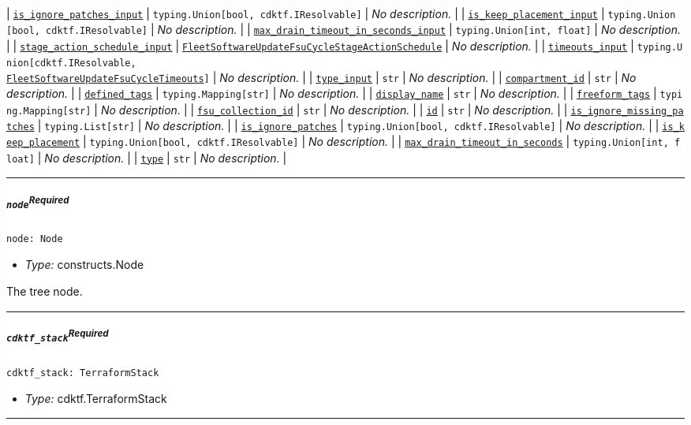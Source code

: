| <code><a href="#rhizo-co-terraform-provider-oci.fleetSoftwareUpdateFsuCycle.FleetSoftwareUpdateFsuCycle.property.isIgnorePatchesInput">is_ignore_patches_input</a></code> | <code>typing.Union[bool, cdktf.IResolvable]</code> | *No description.* |
| <code><a href="#rhizo-co-terraform-provider-oci.fleetSoftwareUpdateFsuCycle.FleetSoftwareUpdateFsuCycle.property.isKeepPlacementInput">is_keep_placement_input</a></code> | <code>typing.Union[bool, cdktf.IResolvable]</code> | *No description.* |
| <code><a href="#rhizo-co-terraform-provider-oci.fleetSoftwareUpdateFsuCycle.FleetSoftwareUpdateFsuCycle.property.maxDrainTimeoutInSecondsInput">max_drain_timeout_in_seconds_input</a></code> | <code>typing.Union[int, float]</code> | *No description.* |
| <code><a href="#rhizo-co-terraform-provider-oci.fleetSoftwareUpdateFsuCycle.FleetSoftwareUpdateFsuCycle.property.stageActionScheduleInput">stage_action_schedule_input</a></code> | <code><a href="#rhizo-co-terraform-provider-oci.fleetSoftwareUpdateFsuCycle.FleetSoftwareUpdateFsuCycleStageActionSchedule">FleetSoftwareUpdateFsuCycleStageActionSchedule</a></code> | *No description.* |
| <code><a href="#rhizo-co-terraform-provider-oci.fleetSoftwareUpdateFsuCycle.FleetSoftwareUpdateFsuCycle.property.timeoutsInput">timeouts_input</a></code> | <code>typing.Union[cdktf.IResolvable, <a href="#rhizo-co-terraform-provider-oci.fleetSoftwareUpdateFsuCycle.FleetSoftwareUpdateFsuCycleTimeouts">FleetSoftwareUpdateFsuCycleTimeouts</a>]</code> | *No description.* |
| <code><a href="#rhizo-co-terraform-provider-oci.fleetSoftwareUpdateFsuCycle.FleetSoftwareUpdateFsuCycle.property.typeInput">type_input</a></code> | <code>str</code> | *No description.* |
| <code><a href="#rhizo-co-terraform-provider-oci.fleetSoftwareUpdateFsuCycle.FleetSoftwareUpdateFsuCycle.property.compartmentId">compartment_id</a></code> | <code>str</code> | *No description.* |
| <code><a href="#rhizo-co-terraform-provider-oci.fleetSoftwareUpdateFsuCycle.FleetSoftwareUpdateFsuCycle.property.definedTags">defined_tags</a></code> | <code>typing.Mapping[str]</code> | *No description.* |
| <code><a href="#rhizo-co-terraform-provider-oci.fleetSoftwareUpdateFsuCycle.FleetSoftwareUpdateFsuCycle.property.displayName">display_name</a></code> | <code>str</code> | *No description.* |
| <code><a href="#rhizo-co-terraform-provider-oci.fleetSoftwareUpdateFsuCycle.FleetSoftwareUpdateFsuCycle.property.freeformTags">freeform_tags</a></code> | <code>typing.Mapping[str]</code> | *No description.* |
| <code><a href="#rhizo-co-terraform-provider-oci.fleetSoftwareUpdateFsuCycle.FleetSoftwareUpdateFsuCycle.property.fsuCollectionId">fsu_collection_id</a></code> | <code>str</code> | *No description.* |
| <code><a href="#rhizo-co-terraform-provider-oci.fleetSoftwareUpdateFsuCycle.FleetSoftwareUpdateFsuCycle.property.id">id</a></code> | <code>str</code> | *No description.* |
| <code><a href="#rhizo-co-terraform-provider-oci.fleetSoftwareUpdateFsuCycle.FleetSoftwareUpdateFsuCycle.property.isIgnoreMissingPatches">is_ignore_missing_patches</a></code> | <code>typing.List[str]</code> | *No description.* |
| <code><a href="#rhizo-co-terraform-provider-oci.fleetSoftwareUpdateFsuCycle.FleetSoftwareUpdateFsuCycle.property.isIgnorePatches">is_ignore_patches</a></code> | <code>typing.Union[bool, cdktf.IResolvable]</code> | *No description.* |
| <code><a href="#rhizo-co-terraform-provider-oci.fleetSoftwareUpdateFsuCycle.FleetSoftwareUpdateFsuCycle.property.isKeepPlacement">is_keep_placement</a></code> | <code>typing.Union[bool, cdktf.IResolvable]</code> | *No description.* |
| <code><a href="#rhizo-co-terraform-provider-oci.fleetSoftwareUpdateFsuCycle.FleetSoftwareUpdateFsuCycle.property.maxDrainTimeoutInSeconds">max_drain_timeout_in_seconds</a></code> | <code>typing.Union[int, float]</code> | *No description.* |
| <code><a href="#rhizo-co-terraform-provider-oci.fleetSoftwareUpdateFsuCycle.FleetSoftwareUpdateFsuCycle.property.type">type</a></code> | <code>str</code> | *No description.* |

---

##### `node`<sup>Required</sup> <a name="node" id="rhizo-co-terraform-provider-oci.fleetSoftwareUpdateFsuCycle.FleetSoftwareUpdateFsuCycle.property.node"></a>

```python
node: Node
```

- *Type:* constructs.Node

The tree node.

---

##### `cdktf_stack`<sup>Required</sup> <a name="cdktf_stack" id="rhizo-co-terraform-provider-oci.fleetSoftwareUpdateFsuCycle.FleetSoftwareUpdateFsuCycle.property.cdktfStack"></a>

```python
cdktf_stack: TerraformStack
```

- *Type:* cdktf.TerraformStack

---